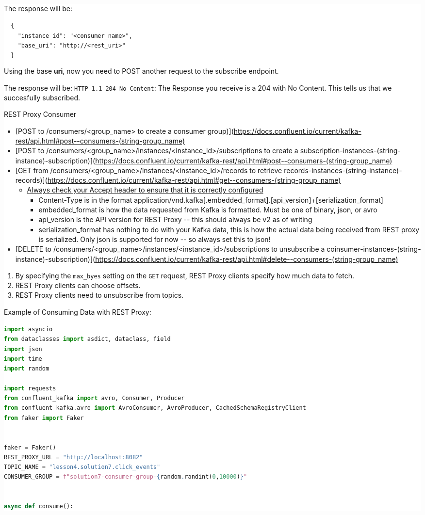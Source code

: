 
The response will be:
```
  {
    "instance_id": "<consumer_name>",
    "base_uri": "http://<rest_uri>"
  }
```


Using the base **uri**, now you need to POST another request to the subscribe endpoint. 

The response will be: `HTTP 1.1 204 No Content`: The Response you receive is a 204 with No Content. This tells us that we succesfully subscribed.  




REST Proxy Consumer


- [POST to /consumers/<group_name> to create a consumer group)](https://docs.confluent.io/current/kafka-rest/api.html#post--consumers-(string-group_name)
- [POST to /consumers/<group_name>/instances/<instance_id>/subscriptions to create a subscription-instances-(string-instance)-subscription)](https://docs.confluent.io/current/kafka-rest/api.html#post--consumers-(string-group_name)
- [GET from /consumers/<group_name>/instances/<instance_id>/records to retrieve records-instances-(string-instance)-records)](https://docs.confluent.io/current/kafka-rest/api.html#get--consumers-(string-group_name)
  - [Always check your Accept header to ensure that it is correctly configured](https://docs.confluent.io/current/kafka-rest/api.html#content-types)
    - Content-Type is in the format application/vnd.kafka[.embedded_format].[api_version]+[serialization_format]
    - embedded_format is how the data requested from Kafka is formatted. Must be one of binary, json, or avro
    - api_version is the API version for REST Proxy -- this should always be v2 as of writing
    - serialization_format has nothing to do with your Kafka data, this is how the actual data being received from REST proxy is serialized. Only json is supported for now -- so always set this to json!
- [DELETE to /consumers/<group_name>/instances/<instance_id>/subscriptions to unsubscribe a coinsumer-instances-(string-instance)-subscription)](https://docs.confluent.io/current/kafka-rest/api.html#delete--consumers-(string-group_name)

1. By specifying the `max_byes` setting on the `GET` request, REST Proxy clients specify how much data to fetch.
2. REST Proxy clients can choose offsets. 
3. REST Proxy clients need to unsubscribe from topics. 

Example of Consuming Data with REST Proxy:


```python
import asyncio
from dataclasses import asdict, dataclass, field
import json
import time
import random

import requests
from confluent_kafka import avro, Consumer, Producer
from confluent_kafka.avro import AvroConsumer, AvroProducer, CachedSchemaRegistryClient
from faker import Faker


faker = Faker()
REST_PROXY_URL = "http://localhost:8082"
TOPIC_NAME = "lesson4.solution7.click_events"
CONSUMER_GROUP = f"solution7-consumer-group-{random.randint(0,10000)}"


async def consume():
```